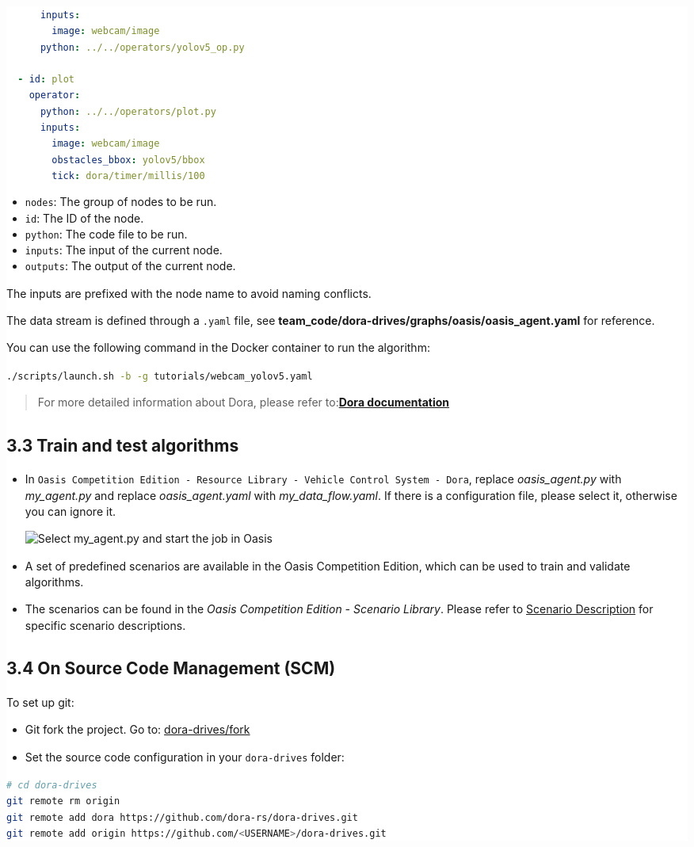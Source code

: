 ```yaml
      inputs:
        image: webcam/image
      python: ../../operators/yolov5_op.py

  - id: plot
    operator:
      python: ../../operators/plot.py
      inputs:
        image: webcam/image
        obstacles_bbox: yolov5/bbox
        tick: dora/timer/millis/100
```

- `nodes`: The group of nodes to be run.
- `id`: The ID of the node.
- `python`: The code file to be run.
- `inputs`: The input of the current node.
- `outputs`: The output of the current node.

The inputs are prefixed with the node name to avoid naming conflicts.

The data stream is defined through a `.yaml` file, see **team_code/dora-drives/graphs/oasis/oasis_agent.yaml** for reference.

You can use the following command in the Docker container to run the algorithm:

```bash
./scripts/launch.sh -b -g tutorials/webcam_yolov5.yaml
```
> For more detailed information about Dora, please refer to:[**Dora documentation**](https://dora-rs.github.io/dora-drives/introduction.html)

## 3.3 Train and test algorithms

- In `Oasis Competition Edition - Resource Library - Vehicle Control System - Dora`, replace *oasis_agent.py* with *my_agent.py* and replace *oasis_agent.yaml* with *my_data_flow.yaml*. If there is a configuration file, please select it, otherwise you can ignore it.

  ![Select my_agent.py and start the job in Oasis](../images/start/12.png)

- A set of predefined scenarios are available in the Oasis Competition Edition, which can be used to train and validate algorithms.

- The scenarios can be found in the *Oasis Competition Edition - Scenario Library*. Please refer to [Scenario Description](http://172.16.19.250:9001/scenarios.md) for specific scenario descriptions.

## 3.4 On Source Code Management (SCM)

To set up git:
- Git fork the project. Go to: [dora-drives/fork](https://github.com/dora-rs/dora-drives/fork)

- Set the source code configuration in your `dora-drives` folder:

```bash
# cd dora-drives
git remote rm origin
git remote add dora https://github.com/dora-rs/dora-drives.git
git remote add origin https://github.com/<USERNAME>/dora-drives.git 
```
